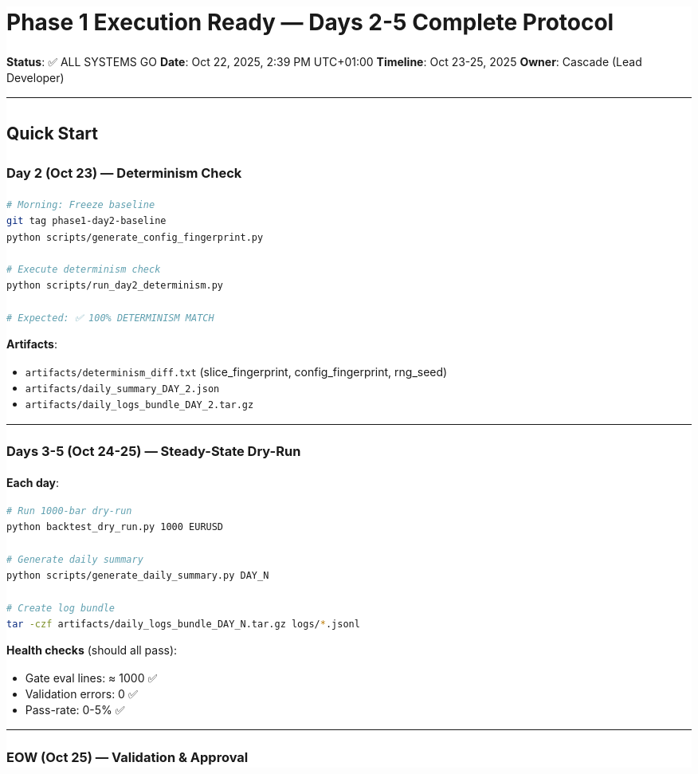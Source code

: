 # Phase 1 Execution Ready — Days 2-5 Complete Protocol

**Status**: ✅ ALL SYSTEMS GO
**Date**: Oct 22, 2025, 2:39 PM UTC+01:00
**Timeline**: Oct 23-25, 2025
**Owner**: Cascade (Lead Developer)

---

## Quick Start

### Day 2 (Oct 23) — Determinism Check

```bash
# Morning: Freeze baseline
git tag phase1-day2-baseline
python scripts/generate_config_fingerprint.py

# Execute determinism check
python scripts/run_day2_determinism.py

# Expected: ✅ 100% DETERMINISM MATCH
```

**Artifacts**:
- `artifacts/determinism_diff.txt` (slice_fingerprint, config_fingerprint, rng_seed)
- `artifacts/daily_summary_DAY_2.json`
- `artifacts/daily_logs_bundle_DAY_2.tar.gz`

---

### Days 3-5 (Oct 24-25) — Steady-State Dry-Run

**Each day**:
```bash
# Run 1000-bar dry-run
python backtest_dry_run.py 1000 EURUSD

# Generate daily summary
python scripts/generate_daily_summary.py DAY_N

# Create log bundle
tar -czf artifacts/daily_logs_bundle_DAY_N.tar.gz logs/*.jsonl
```

**Health checks** (should all pass):
- Gate eval lines: ≈ 1000 ✅
- Validation errors: 0 ✅
- Pass-rate: 0-5% ✅

---

### EOW (Oct 25) — Validation & Approval
